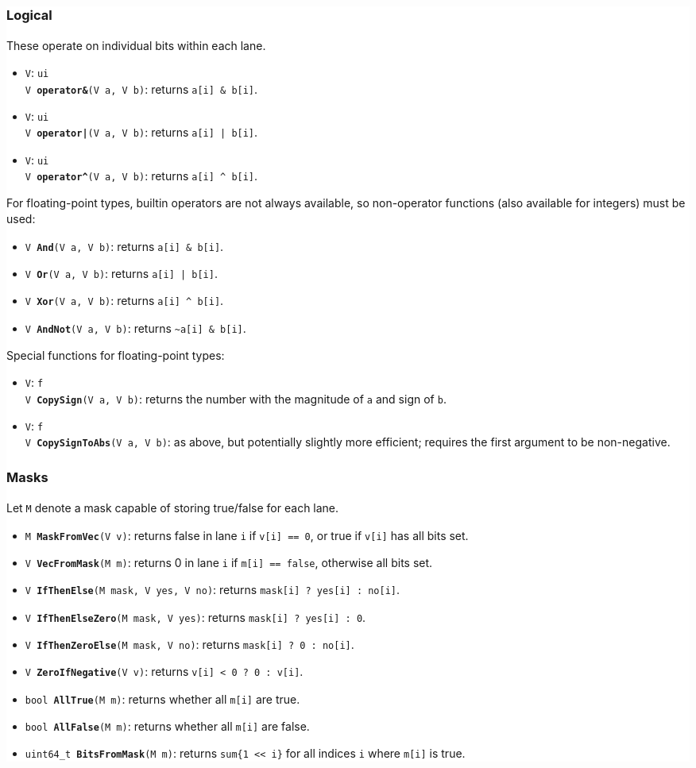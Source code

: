 ### Logical

These operate on individual bits within each lane.

*   `V`: `ui` \
    <code>V **operator&**(V a, V b)</code>: returns `a[i] & b[i]`.

*   `V`: `ui` \
    <code>V **operator|**(V a, V b)</code>: returns `a[i] | b[i]`.

*   `V`: `ui` \
    <code>V **operator^**(V a, V b)</code>: returns `a[i] ^ b[i]`.

For floating-point types, builtin operators are not always available, so
non-operator functions (also available for integers) must be used:

*   <code>V **And**(V a, V b)</code>: returns `a[i] & b[i]`.

*   <code>V **Or**(V a, V b)</code>: returns `a[i] | b[i]`.

*   <code>V **Xor**(V a, V b)</code>: returns `a[i] ^ b[i]`.

*   <code>V **AndNot**(V a, V b)</code>: returns `~a[i] & b[i]`.

Special functions for floating-point types:

*   `V`: `f` \
    <code>V **CopySign**(V a, V b)</code>: returns the number with the magnitude
    of `a` and sign of `b`.

*   `V`: `f` \
    <code>V **CopySignToAbs**(V a, V b)</code>: as above, but potentially
    slightly more efficient; requires the first argument to be non-negative.

### Masks

Let `M` denote a mask capable of storing true/false for each lane.

*   <code>M **MaskFromVec**(V v)</code>: returns false in lane `i` if
    `v[i] == 0`, or true if `v[i]` has all bits set.

*   <code>V **VecFromMask**(M m)</code>: returns 0 in lane `i` if
    `m[i] == false`, otherwise all bits set.

*   <code>V **IfThenElse**(M mask, V yes, V no)</code>:
    returns `mask[i] ? yes[i] : no[i]`.
*   <code>V **IfThenElseZero**(M mask, V yes)</code>:
    returns `mask[i] ? yes[i] : 0`.
*   <code>V **IfThenZeroElse**(M mask, V no)</code>:
    returns `mask[i] ? 0 : no[i]`.

*   <code>V **ZeroIfNegative**(V v)</code>: returns `v[i] < 0 ? 0 : v[i]`.

*   <code>bool **AllTrue**(M m)</code>: returns whether all `m[i]` are
    true.
*   <code>bool **AllFalse**(M m)</code>: returns whether all `m[i]` are
    false.

*   <code>uint64_t **BitsFromMask**(M m)</code>: returns `sum{1 << i}`
    for all indices `i` where `m[i]` is true.

